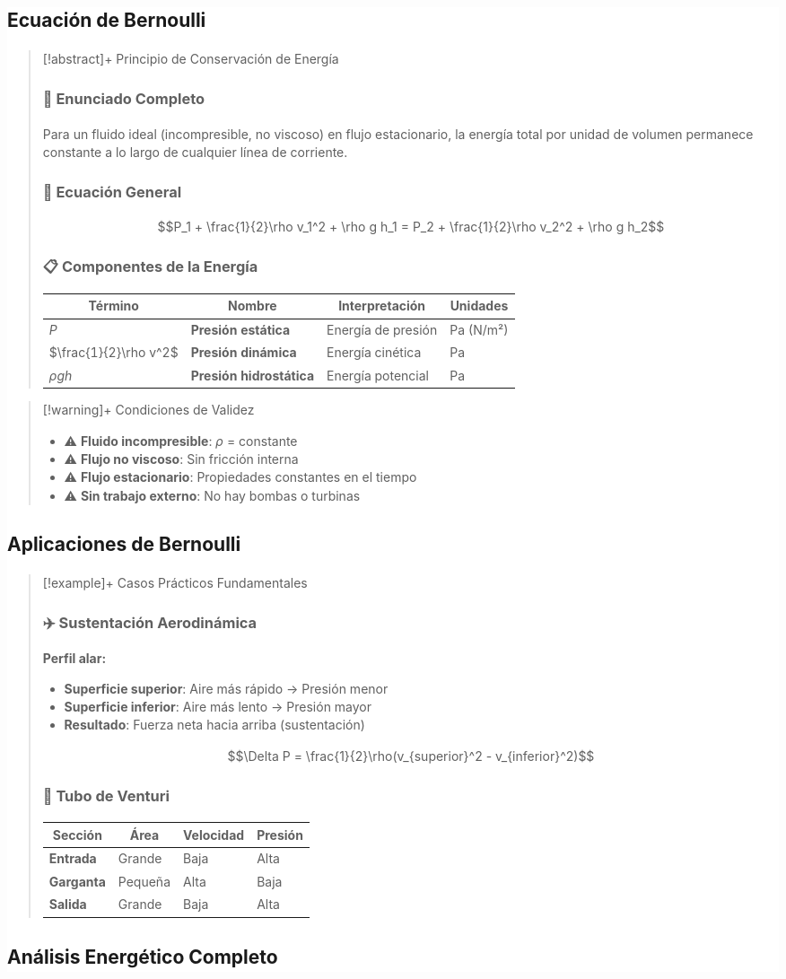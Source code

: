 ## Ecuación de Bernoulli

> [!abstract]+ Principio de Conservación de Energía
> 
> ### 🎯 Enunciado Completo
> 
> Para un fluido ideal (incompresible, no viscoso) en flujo estacionario, la energía total por unidad de volumen permanece constante a lo largo de cualquier línea de corriente.
> 
> ### 🧮 Ecuación General
> 
> $$P_1 + \frac{1}{2}\rho v_1^2 + \rho g h_1 = P_2 + \frac{1}{2}\rho v_2^2 + \rho g h_2$$
> 
> ### 📋 Componentes de la Energía
> 
> |Término|Nombre|Interpretación|Unidades|
> |---|---|---|---|
> |$P$|**Presión estática**|Energía de presión|Pa (N/m²)|
> |$\frac{1}{2}\rho v^2$|**Presión dinámica**|Energía cinética|Pa|
> |$\rho g h$|**Presión hidrostática**|Energía potencial|Pa|

> [!warning]+ Condiciones de Validez
> 
> - ⚠️ **Fluido incompresible**: $\rho$ = constante
> - ⚠️ **Flujo no viscoso**: Sin fricción interna
> - ⚠️ **Flujo estacionario**: Propiedades constantes en el tiempo
> - ⚠️ **Sin trabajo externo**: No hay bombas o turbinas

## Aplicaciones de Bernoulli

> [!example]+ Casos Prácticos Fundamentales
> 
> ### ✈️ Sustentación Aerodinámica
> 
> **Perfil alar:**
> 
> - **Superficie superior**: Aire más rápido → Presión menor
> - **Superficie inferior**: Aire más lento → Presión mayor
> - **Resultado**: Fuerza neta hacia arriba (sustentación)
> 
> $$\Delta P = \frac{1}{2}\rho(v_{superior}^2 - v_{inferior}^2)$$
> 
> ### 🚰 Tubo de Venturi
> 
> |Sección|Área|Velocidad|Presión|
> |---|---|---|---|
> |**Entrada**|Grande|Baja|Alta|
> |**Garganta**|Pequeña|Alta|Baja|
> |**Salida**|Grande|Baja|Alta|

## Análisis Energético Completo

